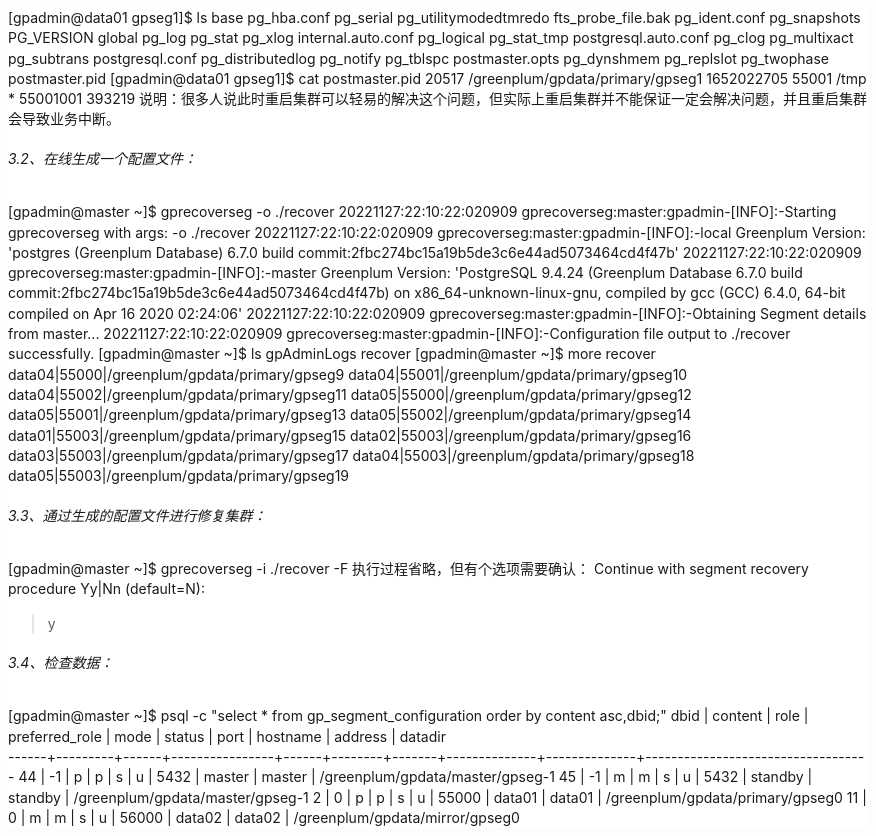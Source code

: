 [gpadmin@data01 gpseg1]$ ls
base                pg_hba.conf    pg_serial     pg_utilitymodedtmredo
fts_probe_file.bak  pg_ident.conf  pg_snapshots  PG_VERSION
global              pg_log         pg_stat       pg_xlog
internal.auto.conf  pg_logical     pg_stat_tmp   postgresql.auto.conf
pg_clog             pg_multixact   pg_subtrans   postgresql.conf
pg_distributedlog   pg_notify      pg_tblspc     postmaster.opts
pg_dynshmem         pg_replslot    pg_twophase   postmaster.pid
[gpadmin@data01 gpseg1]$ cat postmaster.pid
20517
/greenplum/gpdata/primary/gpseg1
1652022705
55001
/tmp
*
55001001     393219
说明：很多人说此时重启集群可以轻易的解决这个问题，但实际上重启集群并不能保证一定会解决问题，并且重启集群会导致业务中断。
###### 3.2、在线生成一个配置文件：
[gpadmin@master ~]$ gprecoverseg -o ./recover
20221127:22:10:22:020909 gprecoverseg:master:gpadmin-[INFO]:-Starting gprecoverseg with args: -o ./recover
20221127:22:10:22:020909 gprecoverseg:master:gpadmin-[INFO]:-local Greenplum Version: 'postgres (Greenplum Database) 6.7.0 build commit:2fbc274bc15a19b5de3c6e44ad5073464cd4f47b'
20221127:22:10:22:020909 gprecoverseg:master:gpadmin-[INFO]:-master Greenplum Version: 'PostgreSQL 9.4.24 (Greenplum Database 6.7.0 build commit:2fbc274bc15a19b5de3c6e44ad5073464cd4f47b) on x86_64-unknown-linux-gnu, compiled by gcc (GCC) 6.4.0, 64-bit compiled on Apr 16 2020 02:24:06'
20221127:22:10:22:020909 gprecoverseg:master:gpadmin-[INFO]:-Obtaining Segment details from master...
20221127:22:10:22:020909 gprecoverseg:master:gpadmin-[INFO]:-Configuration file output to ./recover successfully.
[gpadmin@master ~]$ ls
gpAdminLogs  recover
[gpadmin@master ~]$ more recover
data04|55000|/greenplum/gpdata/primary/gpseg9
data04|55001|/greenplum/gpdata/primary/gpseg10
data04|55002|/greenplum/gpdata/primary/gpseg11
data05|55000|/greenplum/gpdata/primary/gpseg12
data05|55001|/greenplum/gpdata/primary/gpseg13
data05|55002|/greenplum/gpdata/primary/gpseg14
data01|55003|/greenplum/gpdata/primary/gpseg15
data02|55003|/greenplum/gpdata/primary/gpseg16
data03|55003|/greenplum/gpdata/primary/gpseg17
data04|55003|/greenplum/gpdata/primary/gpseg18
data05|55003|/greenplum/gpdata/primary/gpseg19
###### 3.3、通过生成的配置文件进行修复集群：
[gpadmin@master ~]$ gprecoverseg -i ./recover -F 
执行过程省略，但有个选项需要确认：
Continue with segment recovery procedure Yy|Nn (default=N):
> y
###### 3.4、检查数据：
[gpadmin@master ~]$ psql -c "select * from gp_segment_configuration order by content asc,dbid;"
dbid | content | role | preferred_role | mode | status | port  |   hostname   |   address    |              datadir              
------+---------+------+----------------+------+--------+-------+--------------+--------------+-----------------------------------
44 |      -1 | p    | p              | s    | u      |  5432 |   master     |   master     | /greenplum/gpdata/master/gpseg-1
45 |      -1 | m    | m              | s    | u      |  5432 |   standby    |   standby    | /greenplum/gpdata/master/gpseg-1
2 |       0 | p    | p              | s    | u      | 55000 |   data01     |   data01     | /greenplum/gpdata/primary/gpseg0
11 |       0 | m    | m              | s    | u      | 56000 |   data02     |   data02     | /greenplum/gpdata/mirror/gpseg0